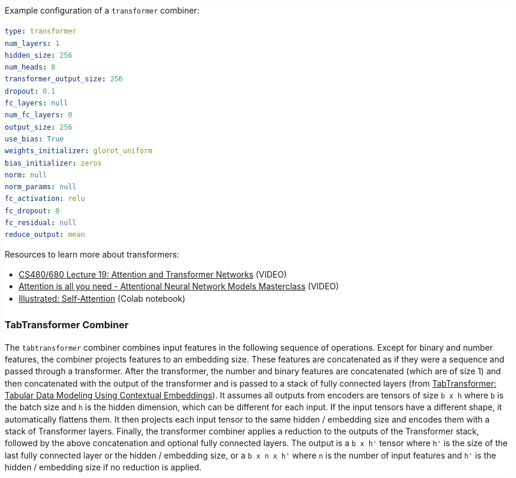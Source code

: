 Example configuration of a `transformer` combiner:

```yaml
type: transformer
num_layers: 1
hidden_size: 256
num_heads: 8
transformer_output_size: 256
dropout: 0.1
fc_layers: null
num_fc_layers: 0
output_size: 256
use_bias: True
weights_initializer: glorot_uniform
bias_initializer: zeros
norm: null
norm_params: null
fc_activation: relu
fc_dropout: 0
fc_residual: null
reduce_output: mean
```

Resources to learn more about transformers:

- [CS480/680 Lecture 19: Attention and Transformer Networks](https://www.youtube.com/watch?v=OyFJWRnt_AY&list=PLk4mwFjvagV3vp1JZ3lNohb1LalMp-VOY&index=1) (VIDEO)
- [Attention is all you need - Attentional Neural Network Models Masterclass](https://www.youtube.com/watch?v=rBCqOTEfxvg&list=PLk4mwFjvagV3vp1JZ3lNohb1LalMp-VOY&index=2) (VIDEO)
- [Illustrated: Self-Attention](https://colab.research.google.com/drive/1rPk3ohrmVclqhH7uQ7qys4oznDdAhpzF) (Colab notebook)

### TabTransformer Combiner

The `tabtransformer` combiner combines input features in the following sequence of operations. Except for binary and number features, the combiner projects features to an embedding size. These features are concatenated as if they were a sequence and passed through a transformer. After the transformer, the number and binary features are concatenated (which are of size 1) and then concatenated  with the output of the transformer and is passed to a stack of fully connected layers (from [TabTransformer: Tabular Data Modeling Using Contextual Embeddings](https://arxiv.org/abs/2012.06678)).
It assumes all outputs from encoders are tensors of size `b x h` where `b` is the batch size and `h` is the hidden
dimension, which can be different for each input.
If the input tensors have a different shape, it automatically flattens them.
It then projects each input tensor to the same hidden / embedding size and encodes them with a stack of Transformer layers.
Finally, the transformer combiner applies a reduction to the outputs of the Transformer stack, followed by the above concatenation and optional fully connected layers.
The output is a `b x h'` tensor where `h'` is the size of the last fully connected layer or the hidden / embedding
size, or a `b x n x h'` where `n` is the number of input features and `h'` is the hidden / embedding size if no reduction
is applied.
